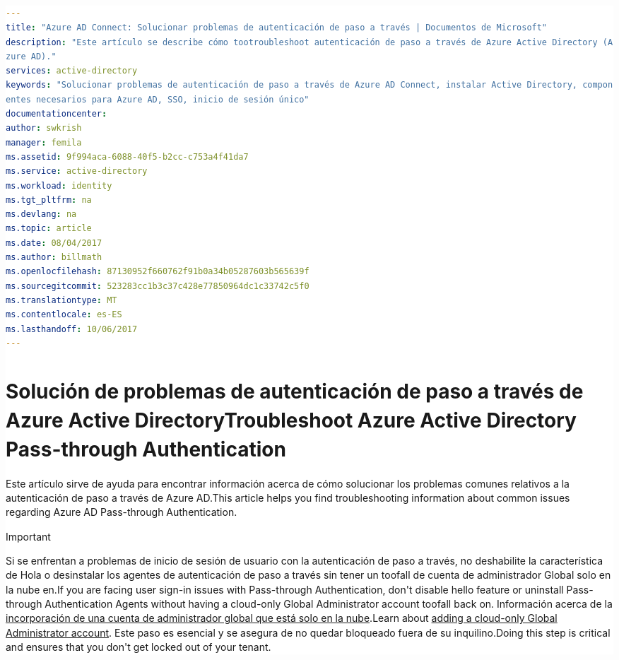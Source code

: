 ```yaml
---
title: "Azure AD Connect: Solucionar problemas de autenticación de paso a través | Documentos de Microsoft"
description: "Este artículo se describe cómo tootroubleshoot autenticación de paso a través de Azure Active Directory (Azure AD)."
services: active-directory
keywords: "Solucionar problemas de autenticación de paso a través de Azure AD Connect, instalar Active Directory, componentes necesarios para Azure AD, SSO, inicio de sesión único"
documentationcenter: 
author: swkrish
manager: femila
ms.assetid: 9f994aca-6088-40f5-b2cc-c753a4f41da7
ms.service: active-directory
ms.workload: identity
ms.tgt_pltfrm: na
ms.devlang: na
ms.topic: article
ms.date: 08/04/2017
ms.author: billmath
ms.openlocfilehash: 87130952f660762f91b0a34b05287603b565639f
ms.sourcegitcommit: 523283cc1b3c37c428e77850964dc1c33742c5f0
ms.translationtype: MT
ms.contentlocale: es-ES
ms.lasthandoff: 10/06/2017
---
```

# <a name="troubleshoot-azure-active-directory-pass-through-authentication"></a><span data-ttu-id="6dee6-104">Solución de problemas de autenticación de paso a través de Azure Active Directory</span><span class="sxs-lookup"><span data-stu-id="6dee6-104">Troubleshoot Azure Active Directory Pass-through Authentication</span></span>

<span data-ttu-id="6dee6-105">Este artículo sirve de ayuda para encontrar información acerca de cómo solucionar los problemas comunes relativos a la autenticación de paso a través de Azure AD.</span><span class="sxs-lookup"><span data-stu-id="6dee6-105">This article helps you find troubleshooting information about common issues regarding Azure AD Pass-through Authentication.</span></span>

>[!IMPORTANT]
><span data-ttu-id="6dee6-106">Si se enfrentan a problemas de inicio de sesión de usuario con la autenticación de paso a través, no deshabilite la característica de Hola o desinstalar los agentes de autenticación de paso a través sin tener un toofall de cuenta de administrador Global solo en la nube en.</span><span class="sxs-lookup"><span data-stu-id="6dee6-106">If you are facing user sign-in issues with Pass-through Authentication, don't disable hello feature or uninstall Pass-through Authentication Agents without having a cloud-only Global Administrator account toofall back on.</span></span> <span data-ttu-id="6dee6-107">Información acerca de la [incorporación de una cuenta de administrador global que está solo en la nube](../active-directory-users-create-azure-portal.md).</span><span class="sxs-lookup"><span data-stu-id="6dee6-107">Learn about [adding a cloud-only Global Administrator account](../active-directory-users-create-azure-portal.md).</span></span> <span data-ttu-id="6dee6-108">Este paso es esencial y se asegura de no quedar bloqueado fuera de su inquilino.</span><span class="sxs-lookup"><span data-stu-id="6dee6-108">Doing this step is critical and ensures that you don't get locked out of your tenant.</span></span>
